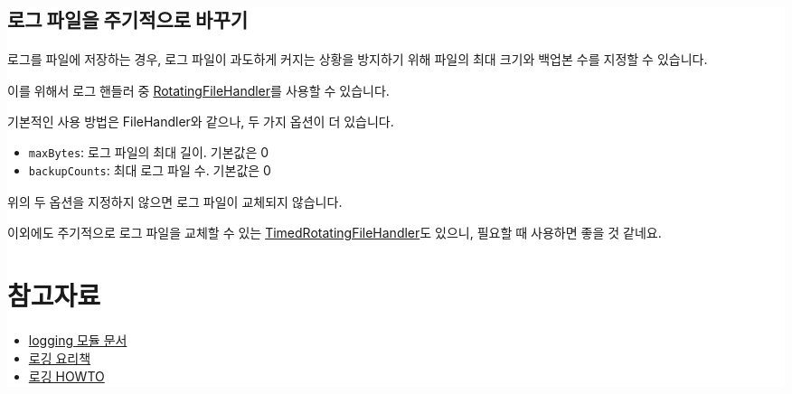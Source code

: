 ## 로그 파일을 주기적으로 바꾸기

로그를 파일에 저장하는 경우, 로그 파일이 과도하게 커지는 상황을 방지하기 위해 파일의 최대 크기와 백업본 수를 지정할 수 있습니다. 

이를 위해서 로그 핸들러 중 [RotatingFileHandler](https://docs.python.org/ko/3/library/logging.handlers.html#rotatingfilehandler)를 사용할 수 있습니다. 

기본적인 사용 방법은 FileHandler와 같으나, 두 가지 옵션이 더 있습니다.

* `maxBytes`: 로그 파일의 최대 길이. 기본값은 0
* `backupCounts`: 최대 로그 파일 수. 기본값은 0

위의 두 옵션을 지정하지 않으면 로그 파일이 교체되지 않습니다. 

이외에도 주기적으로 로그 파일을 교체할 수 있는 [TimedRotatingFileHandler](https://docs.python.org/ko/3/library/logging.handlers.html#timedrotatingfilehandler)도 있으니, 필요할 때 사용하면 좋을 것 같네요.

# 참고자료

* [logging 모듈 문서](https://docs.python.org/ko/3/library/logging.html)
* [로깅 요리책](https://docs.python.org/ko/3/howto/logging-cookbook.html)
* [로깅 HOWTO](https://docs.python.org/ko/3/howto/logging.html)
